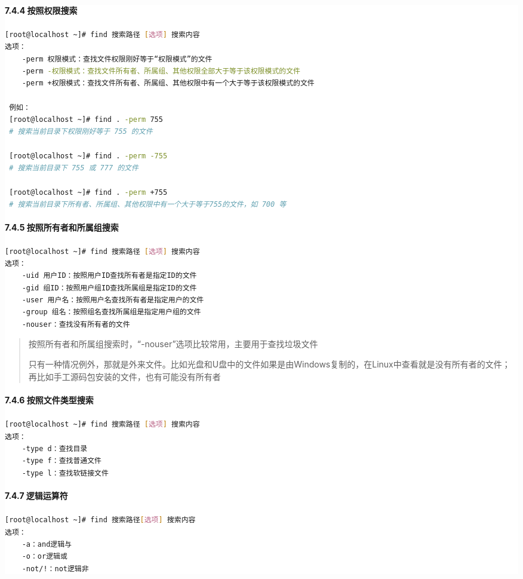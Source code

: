 #### 7.4.4 按照权限搜索

```bash
[root@localhost ~]# find 搜索路径 [选项] 搜索内容
选项：
	-perm 权限模式：查找文件权限刚好等于“权限模式”的文件
	-perm -权限模式：查找文件所有者、所属组、其他权限全部大于等于该权限模式的文件
	-perm +权限模式：查找文件所有者、所属组、其他权限中有一个大于等于该权限模式的文件
  
 例如：
 [root@localhost ~]# find . -perm 755
 # 搜索当前目录下权限刚好等于 755 的文件
 
 [root@localhost ~]# find . -perm -755
 # 搜索当前目录下 755 或 777 的文件
 
 [root@localhost ~]# find . -perm +755
 # 搜索当前目录下所有者、所属组、其他权限中有一个大于等于755的文件，如 700 等
```



#### 7.4.5 按照所有者和所属组搜索

```bash
[root@localhost ~]# find 搜索路径 [选项] 搜索内容
选项：
	-uid 用户ID：按照用户ID查找所有者是指定ID的文件
	-gid 组ID：按照用户组ID查找所属组是指定ID的文件
	-user 用户名：按照用户名查找所有者是指定用户的文件
	-group 组名：按照组名查找所属组是指定用户组的文件
	-nouser：查找没有所有者的文件
```

> 按照所有者和所属组搜索时，“-nouser”选项比较常用，主要用于查找垃圾文件
>
> 只有一种情况例外，那就是外来文件。比如光盘和U盘中的文件如果是由Windows复制的，在Linux中查看就是没有所有者的文件；再比如手工源码包安装的文件，也有可能没有所有者



#### 7.4.6 按照文件类型搜索

```bash
[root@localhost ~]# find 搜索路径 [选项] 搜索内容
选项：
	-type d：查找目录
	-type f：查找普通文件 
	-type l：查找软链接文件
```



#### 7.4.7 逻辑运算符

```bash
[root@localhost ~]# find 搜索路径[选项] 搜索内容
选项：
	-a：and逻辑与
	-o：or逻辑或
	-not/!：not逻辑非
```

